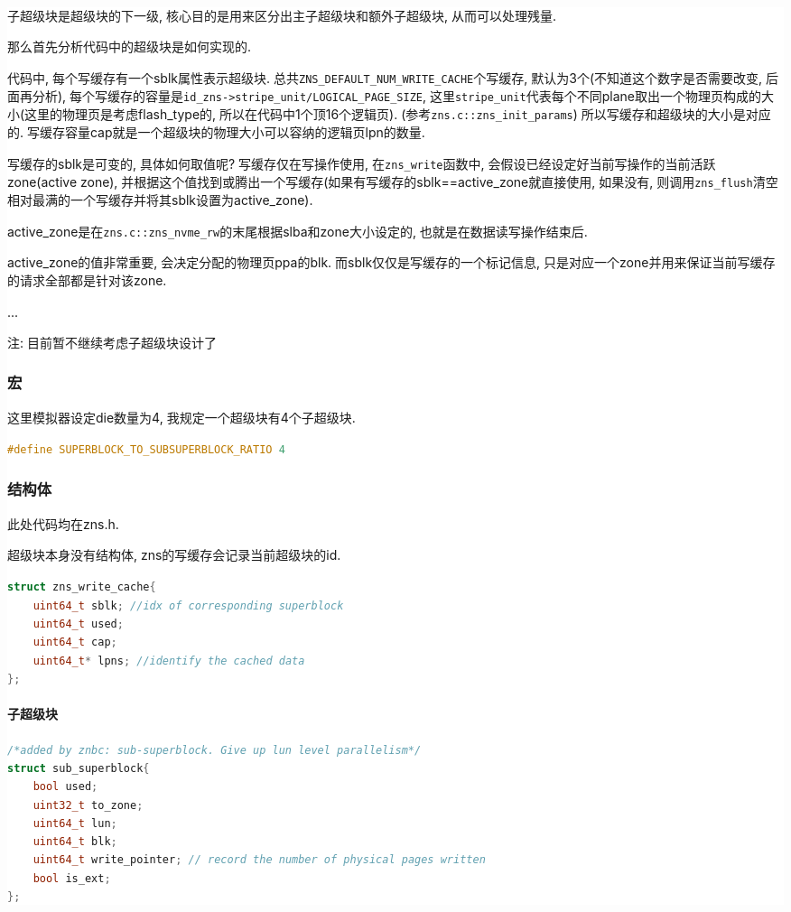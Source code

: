 子超级块是超级块的下一级, 核心目的是用来区分出主子超级块和额外子超级块, 从而可以处理残量.

那么首先分析代码中的超级块是如何实现的.

代码中, 每个写缓存有一个sblk属性表示超级块. 总共`ZNS_DEFAULT_NUM_WRITE_CACHE`个写缓存, 默认为3个(不知道这个数字是否需要改变, 后面再分析),
每个写缓存的容量是`id_zns->stripe_unit/LOGICAL_PAGE_SIZE`,
这里`stripe_unit`代表每个不同plane取出一个物理页构成的大小(这里的物理页是考虑flash_type的, 所以在代码中1个顶16个逻辑页).
(参考`zns.c::zns_init_params`)
所以写缓存和超级块的大小是对应的. 写缓存容量cap就是一个超级块的物理大小可以容纳的逻辑页lpn的数量.

写缓存的sblk是可变的, 具体如何取值呢? 写缓存仅在写操作使用, 在`zns_write`函数中, 会假设已经设定好当前写操作的当前活跃zone(active zone), 并根据这个值找到或腾出一个写缓存(如果有写缓存的sblk==active_zone就直接使用, 如果没有, 则调用`zns_flush`清空相对最满的一个写缓存并将其sblk设置为active_zone).

active_zone是在`zns.c::zns_nvme_rw`的末尾根据slba和zone大小设定的, 也就是在数据读写操作结束后.

active_zone的值非常重要, 会决定分配的物理页ppa的blk. 而sblk仅仅是写缓存的一个标记信息, 只是对应一个zone并用来保证当前写缓存的请求全部都是针对该zone.

...

注: 目前暂不继续考虑子超级块设计了

### 宏

这里模拟器设定die数量为4, 我规定一个超级块有4个子超级块.

```c
#define SUPERBLOCK_TO_SUBSUPERBLOCK_RATIO 4
```

### 结构体

此处代码均在zns.h.

超级块本身没有结构体, zns的写缓存会记录当前超级块的id.

```c 
struct zns_write_cache{
    uint64_t sblk; //idx of corresponding superblock
    uint64_t used; 
    uint64_t cap;
    uint64_t* lpns; //identify the cached data
};
```

#### 子超级块

```c 
/*added by znbc: sub-superblock. Give up lun level parallelism*/
struct sub_superblock{
    bool used;
    uint32_t to_zone;
    uint64_t lun;
    uint64_t blk;
    uint64_t write_pointer; // record the number of physical pages written
    bool is_ext;
};
```
